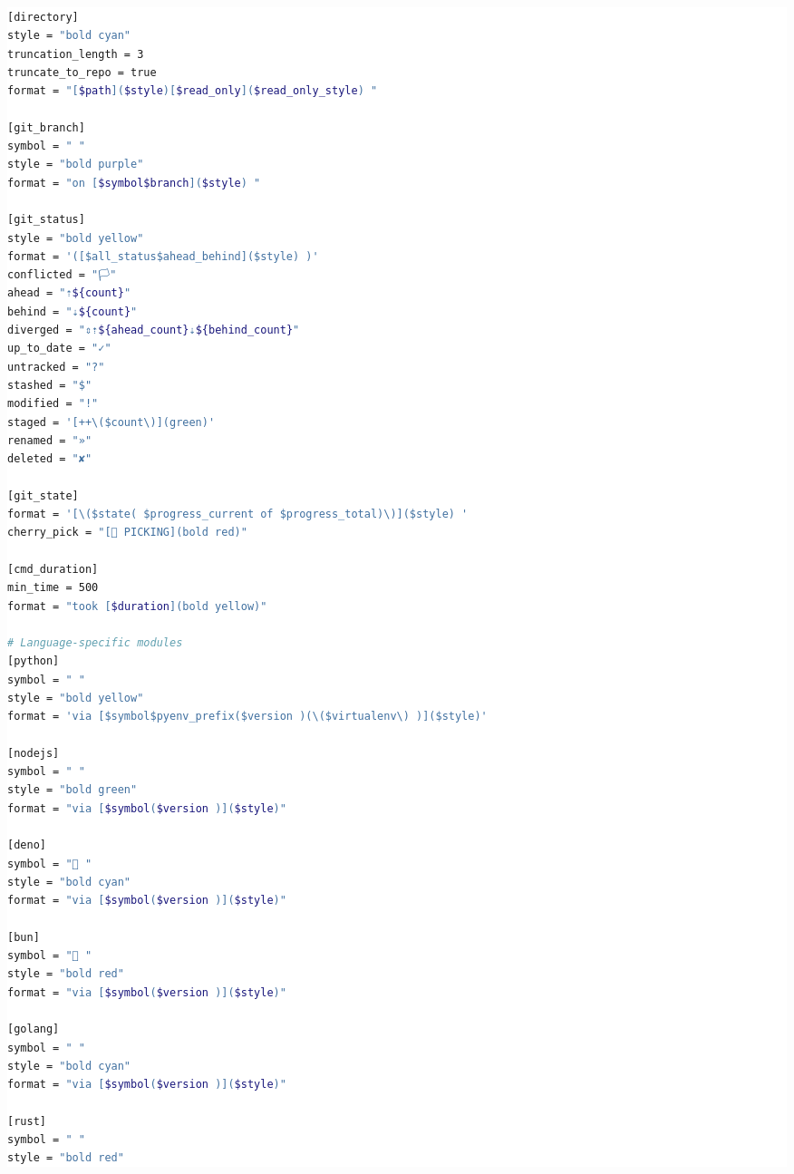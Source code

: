```bash
[directory]
style = "bold cyan"
truncation_length = 3
truncate_to_repo = true
format = "[$path]($style)[$read_only]($read_only_style) "

[git_branch]
symbol = " "
style = "bold purple"
format = "on [$symbol$branch]($style) "

[git_status]
style = "bold yellow"
format = '([$all_status$ahead_behind]($style) )'
conflicted = "🏳"
ahead = "⇡${count}"
behind = "⇣${count}"
diverged = "⇕⇡${ahead_count}⇣${behind_count}"
up_to_date = "✓"
untracked = "?"
stashed = "$"
modified = "!"
staged = '[++\($count\)](green)'
renamed = "»"
deleted = "✘"

[git_state]
format = '[\($state( $progress_current of $progress_total)\)]($style) '
cherry_pick = "[🍒 PICKING](bold red)"

[cmd_duration]
min_time = 500
format = "took [$duration](bold yellow)"

# Language-specific modules
[python]
symbol = " "
style = "bold yellow"
format = 'via [$symbol$pyenv_prefix($version )(\($virtualenv\) )]($style)'

[nodejs]
symbol = " "
style = "bold green"
format = "via [$symbol($version )]($style)"

[deno]
symbol = "🦕 "
style = "bold cyan"
format = "via [$symbol($version )]($style)"

[bun]
symbol = "🍞 "
style = "bold red"
format = "via [$symbol($version )]($style)"

[golang]
symbol = " "
style = "bold cyan"
format = "via [$symbol($version )]($style)"

[rust]
symbol = " "
style = "bold red"
```